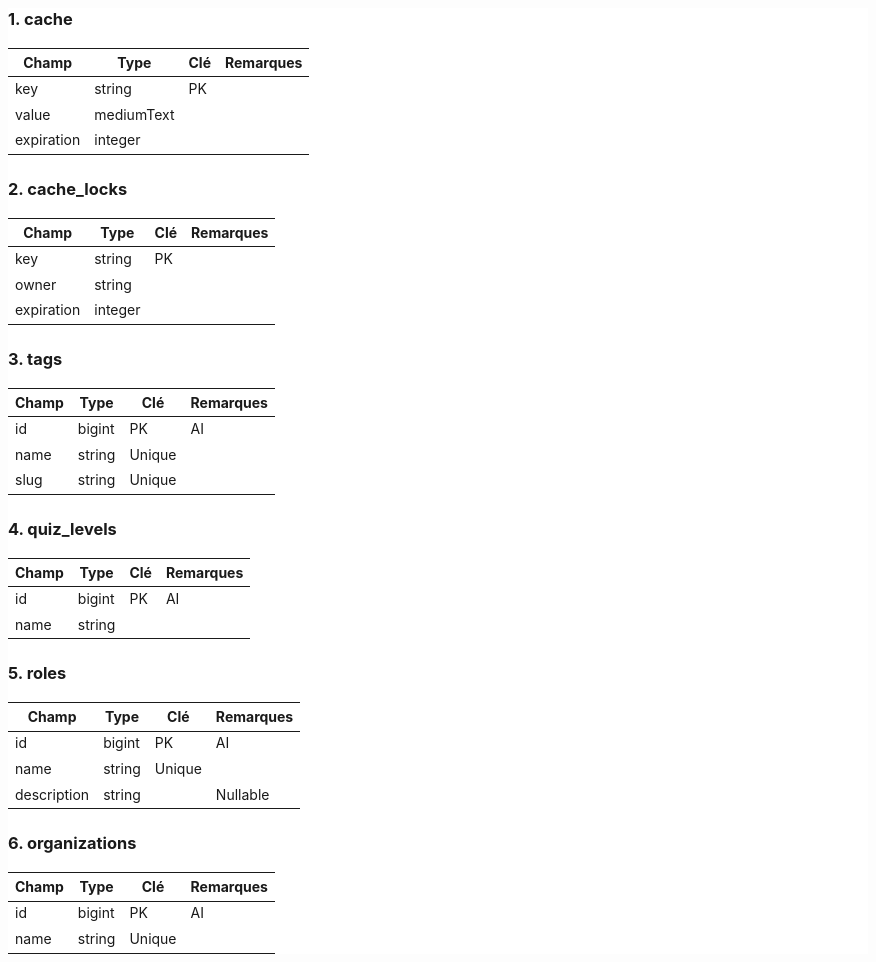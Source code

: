 ### 1. **cache**
| Champ        | Type         | Clé      | Remarques         |
|--------------|--------------|----------|-------------------|
| key          | string       | PK       |                   |
| value        | mediumText   |          |                   |
| expiration   | integer      |          |                   |

### 2. **cache_locks**
| Champ        | Type         | Clé      | Remarques         |
|--------------|--------------|----------|-------------------|
| key          | string       | PK       |                   |
| owner        | string       |          |                   |
| expiration   | integer      |          |                   |

### 3. **tags**
| Champ        | Type         | Clé      | Remarques         |
|--------------|--------------|----------|-------------------|
| id           | bigint       | PK       | AI                |
| name         | string       | Unique   |                   |
| slug         | string       | Unique   |                   |

### 4. **quiz_levels**
| Champ        | Type         | Clé      | Remarques         |
|--------------|--------------|----------|-------------------|
| id           | bigint       | PK       | AI                |
| name         | string       |          |                   |

### 5. **roles**
| Champ        | Type         | Clé      | Remarques         |
|--------------|--------------|----------|-------------------|
| id           | bigint       | PK       | AI                |
| name         | string       | Unique   |                   |
| description  | string       |          | Nullable          |

### 6. **organizations**
| Champ        | Type         | Clé      | Remarques         |
|--------------|--------------|----------|-------------------|
| id           | bigint       | PK       | AI                |
| name         | string       | Unique   |                   |
